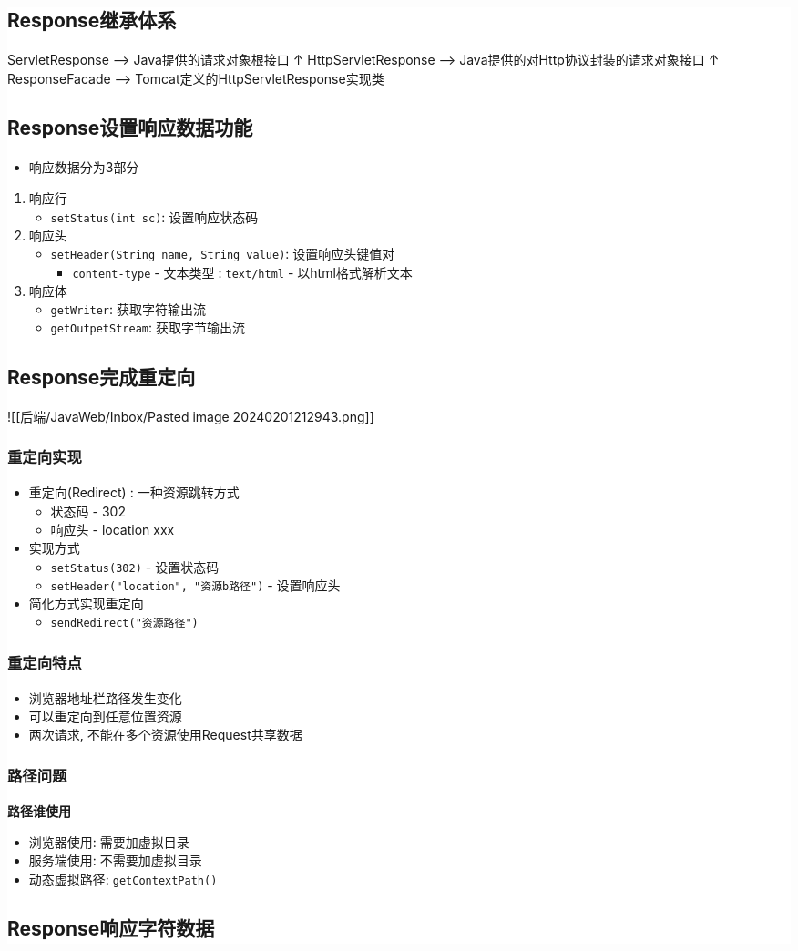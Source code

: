 ## Response继承体系

ServletResponse --> Java提供的请求对象根接口
↑
HttpServletResponse --> Java提供的对Http协议封装的请求对象接口
↑
ResponseFacade --> Tomcat定义的HttpServletResponse实现类

## Response设置响应数据功能

- 响应数据分为3部分
1. 响应行
	- `setStatus(int sc)`: 设置响应状态码
2. 响应头
	- `setHeader(String name, String value)`: 设置响应头键值对
		- `content-type` - 文本类型 : `text/html` - 以html格式解析文本
1. 响应体
	- `getWriter`: 获取字符输出流
	- `getOutpetStream`: 获取字节输出流

## Response完成重定向

![[后端/JavaWeb/Inbox/Pasted image 20240201212943.png]]

### 重定向实现
- 重定向(Redirect) : 一种资源跳转方式
	- 状态码 - 302
	- 响应头 - location xxx
- 实现方式
	- `setStatus(302)` - 设置状态码
	- `setHeader("location", "资源b路径")` - 设置响应头
- 简化方式实现重定向
	- `sendRedirect("资源路径")`

### 重定向特点

- 浏览器地址栏路径发生变化
- 可以重定向到任意位置资源
- 两次请求, 不能在多个资源使用Request共享数据

### 路径问题

**路径谁使用**
- 浏览器使用: 需要加虚拟目录
- 服务端使用: 不需要加虚拟目录
- 动态虚拟路径: `getContextPath()`

## Response响应字符数据
